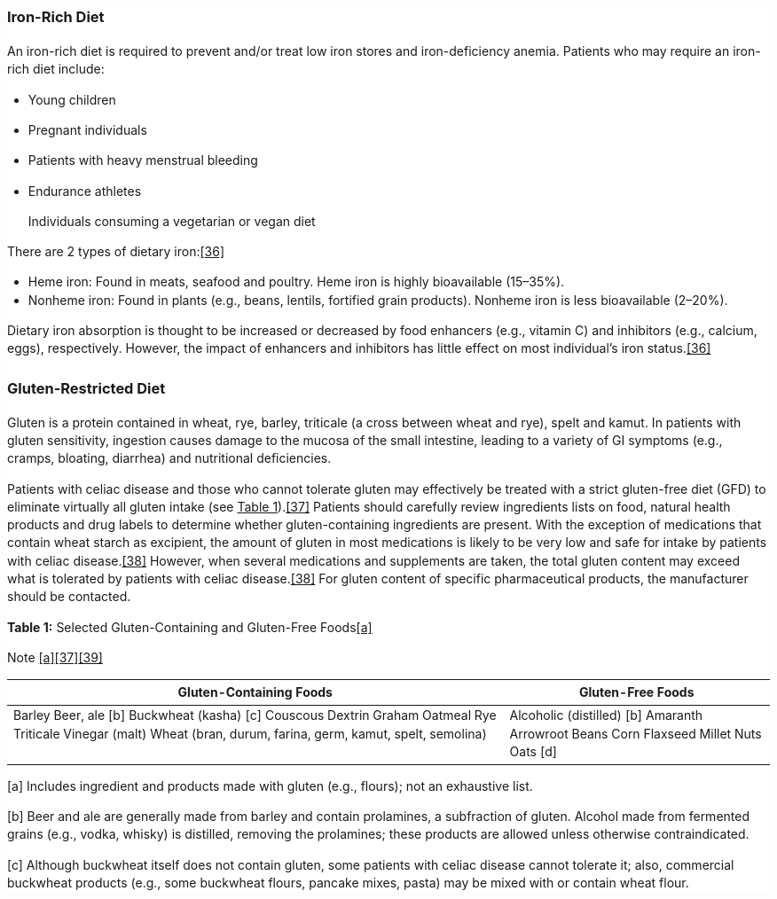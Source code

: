 ### Iron-Rich Diet

An iron-rich diet is required to prevent and/or treat low iron stores and iron-deficiency anemia. Patients who may require an iron-rich diet include:

- Young children
- Pregnant individuals
- Patients with heavy menstrual bleeding
- Endurance athletes

  Individuals consuming a vegetarian or vegan diet

There are 2 types of dietary iron:​[[36]](#NIHiron)

- Heme iron: Found in meats, seafood and poultry. Heme iron is highly bioavailable (15–35%).
- Nonheme iron: Found in plants (e.g., beans, lentils, fortified grain products). Nonheme iron is less bioavailable (2–20%).

Dietary iron absorption is thought to be increased or decreased by food enhancers (e.g., vitamin C) and inhibitors (e.g., calcium, eggs), respectively. However, the impact of enhancers and inhibitors has little effect on most individual’s iron status.​[[36]](#NIHiron)

### Gluten-Restricted Diet

Gluten is a protein contained in wheat, rye, barley, triticale (a cross between wheat and rye), spelt and kamut. In patients with gluten sensitivity, ingestion causes damage to the mucosa of the small intestine, leading to a variety of GI symptoms (e.g., cramps, bloating, diarrhea) and nutritional deficiencies.

Patients with celiac disease and those who cannot tolerate gluten may effectively be treated with a strict gluten-free diet (GFD) to eliminate virtually all gluten intake (see [Table 1](#psc1044n00028)).​[[37]](#CanadianCeliacAssociation2019) Patients should carefully review ingredients lists on food, natural health products and drug labels to determine whether gluten-containing ingredients are present. With the exception of medications that contain wheat starch as excipient, the amount of gluten in most medications is likely to be very low and safe for intake by patients with celiac disease.​[[38]](#CanadianCeliacAssociation2020) However, when several medications and supplements are taken, the total gluten content may exceed what is tolerated by patients with celiac disease.​[[38]](#CanadianCeliacAssociation2020) For gluten content of specific pharmaceutical products, the manufacturer should be contacted.

**Table 1:** Selected Gluten-Containing and Gluten-Free Foods​​[[a]](#afn81089) 

Note ​[[a]](#afn81089)​[[37]](#CanadianCeliacAssociation2019)​[[39]](#CaseGluten)

| Gluten-Containing Foods | Gluten-Free Foods |
| --- | --- |
| Barley Beer, ale​ [b] Buckwheat (kasha)​ [c] Couscous Dextrin Graham Oatmeal Rye Triticale Vinegar (malt) Wheat (bran, durum, farina, germ, kamut, spelt, semolina) | Alcoholic (distilled)​ [b] Amaranth Arrowroot Beans Corn Flaxseed Millet Nuts Oats​ [d] | Potatoes Quinoa Rice Sago Sorghum Soy Tapioca Vinegar (cider or wine) |

[a] Includes ingredient and products made with gluten (e.g., flours); not an exhaustive list.

[b] Beer and ale are generally made from barley and contain prolamines, a subfraction of gluten. Alcohol made from fermented grains (e.g., vodka, whisky) is distilled, removing the prolamines; these products are allowed unless otherwise contraindicated.

[c] Although buckwheat itself does not contain gluten, some patients with celiac disease cannot tolerate it; also, commercial buckwheat products (e.g., some buckwheat flours, pancake mixes, pasta) may be mixed with or contain wheat flour.
